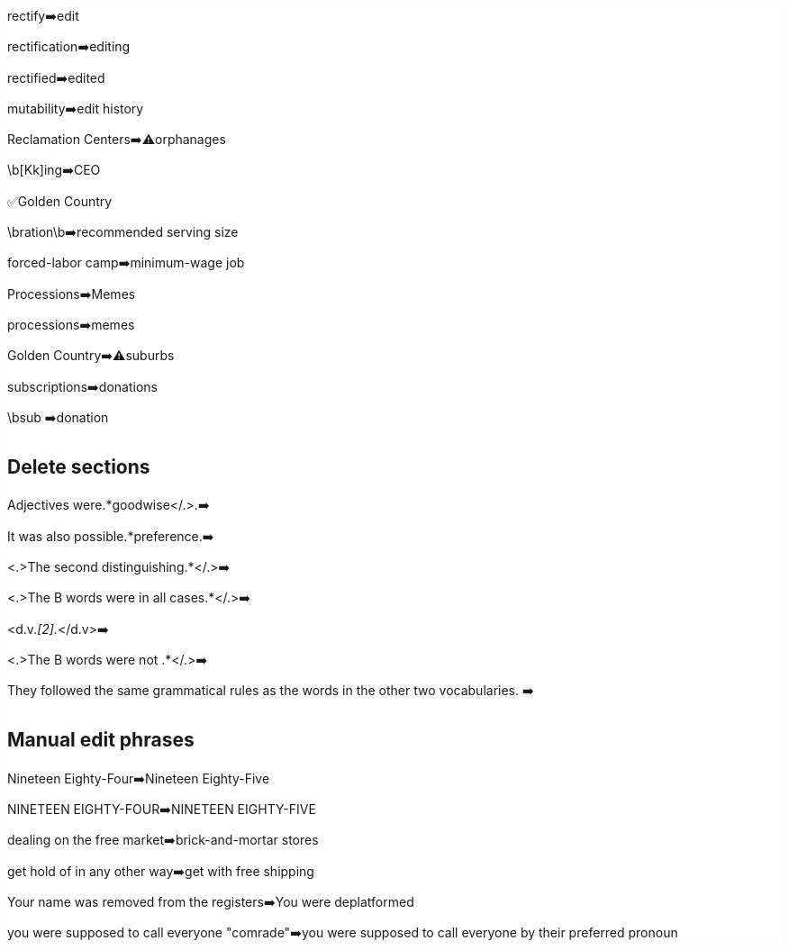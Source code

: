 rectify:arrow_right:edit

rectification:arrow_right:editing

rectified:arrow_right:edited

mutability:arrow_right:edit history

Reclamation Centers:arrow_right::warning:orphanages

\b[Kk]ing:arrow_right:CEO

:white_check_mark:Golden Country

\bration\b:arrow_right:recommended serving size

forced-labor camp:arrow_right:minimum-wage job

Processions:arrow_right:Memes

processions:arrow_right:memes

Golden Country:arrow_right::warning:suburbs

subscriptions:arrow_right:donations

\bsub :arrow_right:donation 

## Delete sections

 Adjectives were.*goodwise</.>.:arrow_right:

 It was also possible.*preference.:arrow_right:

<.>The second distinguishing.*</.>:arrow_right:

<.>The B words were in all cases.*</.>:arrow_right:

<d.v.*\[2\].*</d.v>:arrow_right:

<.>The B words were not .*</.>:arrow_right:

They followed the same grammatical rules as the words in the other two vocabularies. :arrow_right:

## Manual edit phrases

Nineteen Eighty-Four:arrow_right:Nineteen Eighty-Five

NINETEEN EIGHTY-FOUR:arrow_right:NINETEEN EIGHTY-FIVE

dealing on the free market:arrow_right:brick-and-mortar stores

get hold of in any other way:arrow_right:get with free shipping

Your name was removed from the registers:arrow_right:You were deplatformed

you were supposed to call everyone "comrade":arrow_right:you were supposed to call everyone by their preferred pronoun

